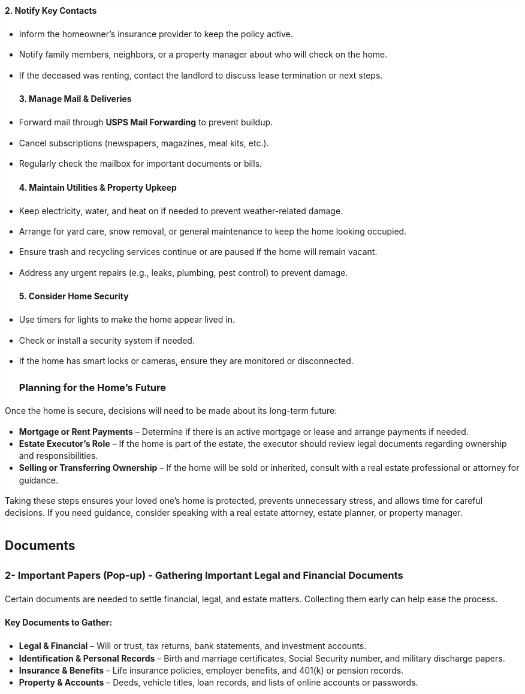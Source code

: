   #### 2\. Notify Key Contacts

* Inform the homeowner’s insurance provider to keep the policy active.  
* Notify family members, neighbors, or a property manager about who will check on the home.  
* If the deceased was renting, contact the landlord to discuss lease termination or next steps.

  #### 3\. Manage Mail & Deliveries

* Forward mail through **USPS Mail Forwarding** to prevent buildup.  
* Cancel subscriptions (newspapers, magazines, meal kits, etc.).  
* Regularly check the mailbox for important documents or bills.

  #### 4\. Maintain Utilities & Property Upkeep

* Keep electricity, water, and heat on if needed to prevent weather-related damage.  
* Arrange for yard care, snow removal, or general maintenance to keep the home looking occupied.  
* Ensure trash and recycling services continue or are paused if the home will remain vacant.  
* Address any urgent repairs (e.g., leaks, plumbing, pest control) to prevent damage.

  #### 5\. Consider Home Security

* Use timers for lights to make the home appear lived in.  
* Check or install a security system if needed.  
* If the home has smart locks or cameras, ensure they are monitored or disconnected.

  ### Planning for the Home’s Future

Once the home is secure, decisions will need to be made about its long-term future:

* **Mortgage or Rent Payments** – Determine if there is an active mortgage or lease and arrange payments if needed.  
* **Estate Executor’s Role** – If the home is part of the estate, the executor should review legal documents regarding ownership and responsibilities.  
* **Selling or Transferring Ownership** – If the home will be sold or inherited, consult with a real estate professional or attorney for guidance.

Taking these steps ensures your loved one’s home is protected, prevents unnecessary stress, and allows time for careful decisions. If you need guidance, consider speaking with a real estate attorney, estate planner, or property manager.

## Documents

### 2- Important Papers (Pop-up) \- Gathering Important Legal and Financial Documents

Certain documents are needed to settle financial, legal, and estate matters. Collecting them early can help ease the process.

#### Key Documents to Gather:

* **Legal & Financial** – Will or trust, tax returns, bank statements, and investment accounts.  
* **Identification & Personal Records** – Birth and marriage certificates, Social Security number, and military discharge papers.  
* **Insurance & Benefits** – Life insurance policies, employer benefits, and 401(k) or pension records.  
* **Property & Accounts** – Deeds, vehicle titles, loan records, and lists of online accounts or passwords.
